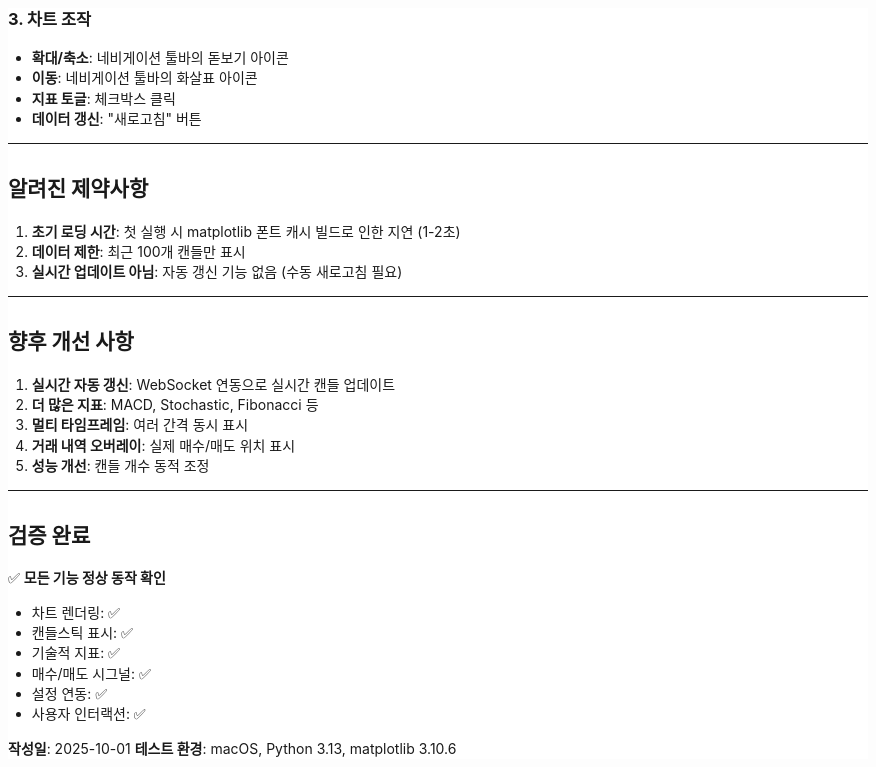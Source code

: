 ### 3. 차트 조작
- **확대/축소**: 네비게이션 툴바의 돋보기 아이콘
- **이동**: 네비게이션 툴바의 화살표 아이콘
- **지표 토글**: 체크박스 클릭
- **데이터 갱신**: "새로고침" 버튼

---

## 알려진 제약사항

1. **초기 로딩 시간**: 첫 실행 시 matplotlib 폰트 캐시 빌드로 인한 지연 (1-2초)
2. **데이터 제한**: 최근 100개 캔들만 표시
3. **실시간 업데이트 아님**: 자동 갱신 기능 없음 (수동 새로고침 필요)

---

## 향후 개선 사항

1. **실시간 자동 갱신**: WebSocket 연동으로 실시간 캔들 업데이트
2. **더 많은 지표**: MACD, Stochastic, Fibonacci 등
3. **멀티 타임프레임**: 여러 간격 동시 표시
4. **거래 내역 오버레이**: 실제 매수/매도 위치 표시
5. **성능 개선**: 캔들 개수 동적 조정

---

## 검증 완료

✅ **모든 기능 정상 동작 확인**
- 차트 렌더링: ✅
- 캔들스틱 표시: ✅
- 기술적 지표: ✅
- 매수/매도 시그널: ✅
- 설정 연동: ✅
- 사용자 인터랙션: ✅

**작성일**: 2025-10-01
**테스트 환경**: macOS, Python 3.13, matplotlib 3.10.6
